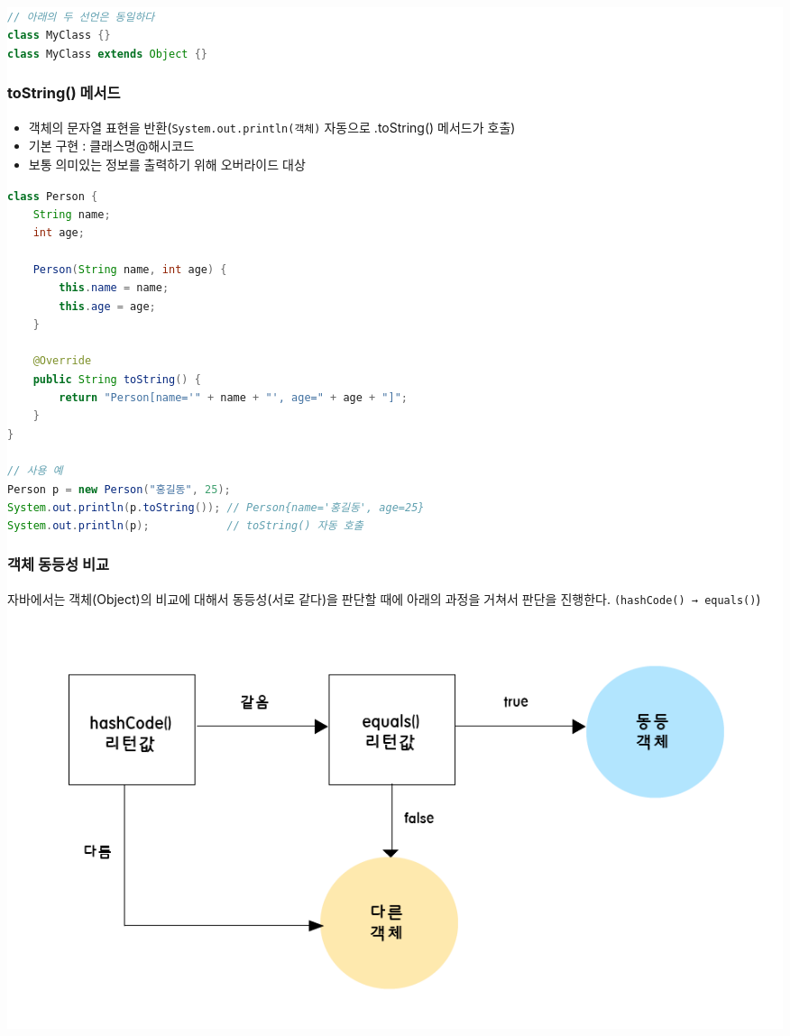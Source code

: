 ```java
// 아래의 두 선언은 동일하다
class MyClass {}
class MyClass extends Object {}
```

### toString() 메서드

- 객체의 문자열 표현을 반환(`System.out.println(객체)` 자동으로 .toString() 메서드가 호출)
- 기본 구현 : 클래스명@해시코드
- 보통 의미있는 정보를 출력하기 위해 오버라이드 대상

```java
class Person {
    String name;
    int age;

    Person(String name, int age) {
        this.name = name;
        this.age = age;
    }

    @Override
    public String toString() {
        return "Person[name='" + name + "', age=" + age + "]";
    }
}

// 사용 예
Person p = new Person("홍길동", 25);
System.out.println(p.toString()); // Person{name='홍길동', age=25}
System.out.println(p);            // toString() 자동 호출
```

### 객체 동등성 비교

자바에서는 객체(Object)의 비교에 대해서 동등성(서로 같다)을 판단할 때에 아래의 과정을 거쳐서 판단을 진행한다. `(hashCode() → equals()`)

![67.png](Image/java67.png)
